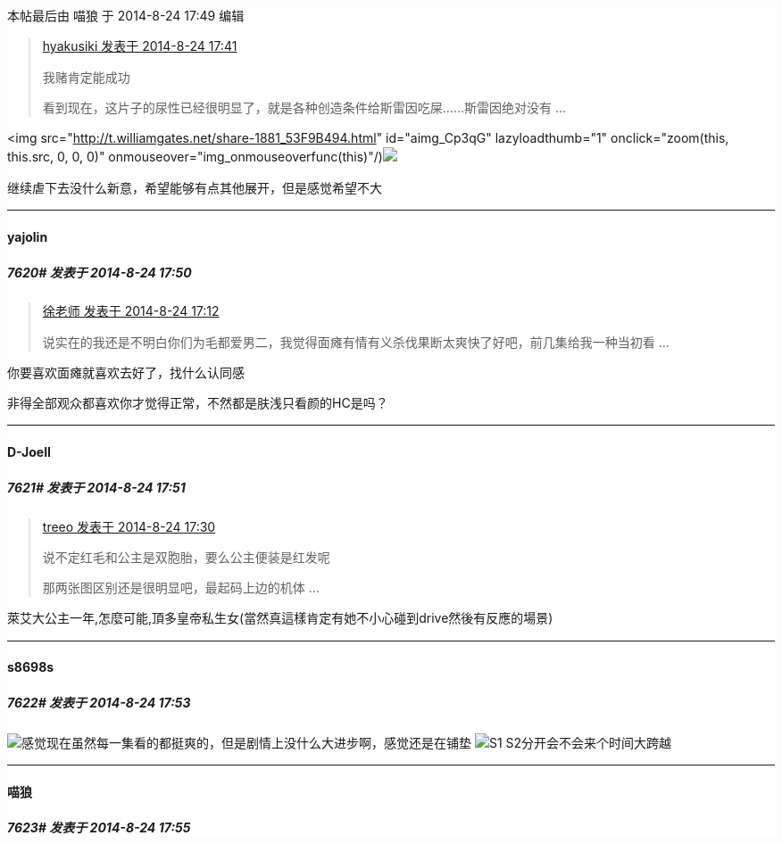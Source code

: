  本帖最后由 喵狼 于 2014-8-24 17:49 编辑 
<blockquote><a href="httphttps://bbs.saraba1st.com/2b/forum.php?mod=redirect&amp;goto=findpost&amp;pid=26421422&amp;ptid=999173" target="_blank">hyakusiki 发表于 2014-8-24 17:41</a>

我赌肯定能成功


看到现在，这片子的尿性已经很明显了，就是各种创造条件给斯雷因吃屎……斯雷因绝对没有 ...</blockquote>
<img src="http://t.williamgates.net/share-1881_53F9B494.html" id="aimg_Cp3qG" lazyloadthumb="1" onclick="zoom(this, this.src, 0, 0, 0)" onmouseover="img_onmouseoverfunc(this)"/)<img src="http://www.tu265.com/di-9fb44863387d8e7cf8992157ed3ca14a.jpg" referrerpolicy="no-referrer">


继续虐下去没什么新意，希望能够有点其他展开，但是感觉希望不大


-----

####  yajolin  
##### 7620#       发表于 2014-8-24 17:50


<blockquote><a href="httphttps://bbs.saraba1st.com/2b/forum.php?mod=redirect&amp;goto=findpost&amp;pid=26421209&amp;ptid=999173" target="_blank">徐老师 发表于 2014-8-24 17:12</a>

说实在的我还是不明白你们为毛都爱男二，我觉得面瘫有情有义杀伐果断太爽快了好吧，前几集给我一种当初看 ...</blockquote>
你要喜欢面瘫就喜欢去好了，找什么认同感

非得全部观众都喜欢你才觉得正常，不然都是肤浅只看颜的HC是吗？


-----

####  D-JoeII  
##### 7621#       发表于 2014-8-24 17:51


<blockquote><a href="httphttps://bbs.saraba1st.com/2b/forum.php?mod=redirect&amp;goto=findpost&amp;pid=26421339&amp;ptid=999173" target="_blank">treeo 发表于 2014-8-24 17:30</a>

说不定红毛和公主是双胞胎，要么公主便装是红发呢


那两张图区别还是很明显吧，最起码上边的机体 ...</blockquote>
萊艾大公主一年,怎麼可能,頂多皇帝私生女(當然真這樣肯定有她不小心碰到drive然後有反應的場景)


-----

####  s8698s  
##### 7622#       发表于 2014-8-24 17:53


<img src="https://static.saraba1st.com/image/smiley/face/91.gif" referrerpolicy="no-referrer">感觉现在虽然每一集看的都挺爽的，但是剧情上没什么大进步啊，感觉还是在铺垫
<img src="https://static.saraba1st.com/image/smiley/face/161.jpg" referrerpolicy="no-referrer">S1 S2分开会不会来个时间大跨越


-----

####  喵狼  
##### 7623#       发表于 2014-8-24 17:55
